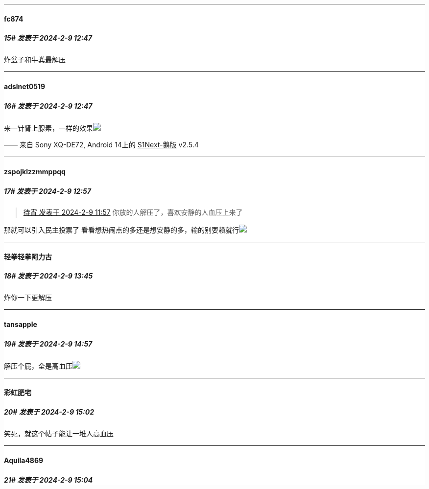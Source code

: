 *****

####  fc874  
##### 15#       发表于 2024-2-9 12:47

炸盆子和牛粪最解压

*****

####  adslnet0519  
##### 16#       发表于 2024-2-9 12:47

来一针肾上腺素，一样的效果<img src="https://static.saraba1st.com/image/smiley/face2017/037.png" referrerpolicy="no-referrer">

—— 来自 Sony XQ-DE72, Android 14上的 [S1Next-鹅版](https://github.com/ykrank/S1-Next/releases) v2.5.4

*****

####  zspojklzzmmppqq  
##### 17#       发表于 2024-2-9 12:57

<blockquote><a href="httphttps://bbs.saraba1st.com/2b/forum.php?mod=redirect&amp;goto=findpost&amp;pid=63921500&amp;ptid=2171370" target="_blank">待宵 发表于 2024-2-9 11:57</a>
你放的人解压了，喜欢安静的人血压上来了</blockquote>
那就可以引入民主投票了
看看想热闹点的多还是想安静的多，输的别耍赖就行<img src="https://static.saraba1st.com/image/smiley/face2017/033.png" referrerpolicy="no-referrer">

*****

####  轻拳轻拳阿力古  
##### 18#       发表于 2024-2-9 13:45

炸你一下更解压

*****

####  tansapple  
##### 19#       发表于 2024-2-9 14:57

解压个屁，全是高血压<img src="https://static.saraba1st.com/image/smiley/face2017/004.gif" referrerpolicy="no-referrer">

*****

####  彩虹肥宅  
##### 20#       发表于 2024-2-9 15:02

笑死，就这个帖子能让一堆人高血压

*****

####  Aquila4869  
##### 21#       发表于 2024-2-9 15:04
